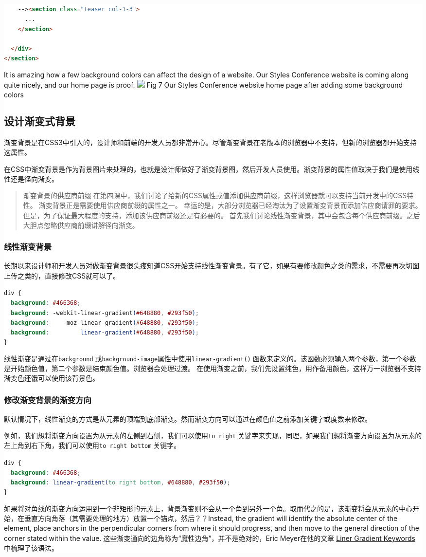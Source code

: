 ```html
    --><section class="teaser col-1-3">
      ...
    </section>

  </div>
</section>
```
It is amazing how a few background colors can affect the design of a website. Our Styles Conference website is coming along quite nicely, and our home page is proof.
![](Fig07.01.png)
Fig 7 Our Styles Conference website home page after adding some background colors

## 设计渐变式背景

渐变背景是在CSS3中引入的，设计师和前端的开发人员都非常开心。尽管渐变背景在老版本的浏览器中不支持，但新的浏览器都开始支持这属性。

在CSS中渐变背景是作为背景图片来处理的，也就是设计师做好了渐变背景图，然后开发人员使用。渐变背景的属性值取决于我们是使用线性还是径向渐变。

> 渐变背景的供应商前缀
> 在第四课中，我们讨论了给新的CSS属性或值添加供应商前缀，这样浏览器就可以支持当前开发中的CSS特性。 渐变背景正是需要使用供应商前缀的属性之一。 幸运的是，大部分浏览器已经淘汰为了设置渐变背景而添加供应商请罪的要求。 但是，为了保证最大程度的支持，添加该供应商前缀还是有必要的。
> 首先我们讨论线性渐变背景，其中会包含每个供应商前缀。之后大胆点忽略供应商前缀讲解径向渐变。

### 线性渐变背景
长期以来设计师和开发人员对做渐变背景很头疼知道CSS开始支持[线性渐变背景](http://dev.opera.com/articles/css3-linear-gradients/)。有了它，如果有要修改颜色之类的需求，不需要再次切图上传之类的，直接修改CSS就可以了。

```css
div {
  background: #466368;
  background: -webkit-linear-gradient(#648880, #293f50);
  background:    -moz-linear-gradient(#648880, #293f50);
  background:         linear-gradient(#648880, #293f50);
}
```

线性渐变是通过在`background` 或`background-image`属性中使用`linear-gradient()` 函数来定义的。该函数必须输入两个参数，第一个参数是开始颜色值，第二个参数是结束颜色值。浏览器会处理过渡。
在使用渐变之前，我们先设置纯色，用作备用颜色，这样万一浏览器不支持渐变色还饿可以使用该背景色。

### 修改渐变背景的渐变方向
默认情况下，线性渐变的方式是从元素的顶端到底部渐变。然而渐变方向可以通过在颜色值之前添加关键字或度数来修改。

例如，我们想将渐变方向设置为从元素的左侧到右侧，我们可以使用`to right` 关键字来实现，同理，如果我们想将渐变方向设置为从元素的左上角到右下角，我们可以使用`to right bottom` 关键字。
```css
div {
  background: #466368;
  background: linear-gradient(to right bottom, #648880, #293f50);
}
```

如果将对角线的渐变方向运用到一个非矩形的元素上，背景渐变则不会从一个角到另外一个角。取而代之的是，该渐变将会从元素的中心开始，在垂直方向角落（其需要处理的地方）放置一个锚点，然后？？Instead, the gradient will identify the absolute center of the element, place anchors in the perpendicular corners from where it should progress, and then move to the general direction of the corner stated within the value.  这些渐变通向的边角称为“魔性边角”，并不是绝对的，Eric Meyer在他的文章 [Liner Gradient Keywords](http://meyerweb.com/eric/thoughts/2012/04/26/lineargradient-keywords/) 中梳理了该语法。
